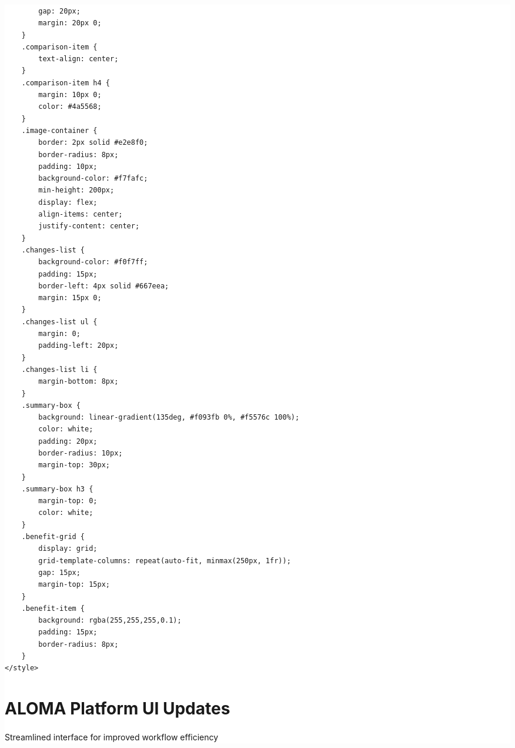             gap: 20px;
            margin: 20px 0;
        }
        .comparison-item {
            text-align: center;
        }
        .comparison-item h4 {
            margin: 10px 0;
            color: #4a5568;
        }
        .image-container {
            border: 2px solid #e2e8f0;
            border-radius: 8px;
            padding: 10px;
            background-color: #f7fafc;
            min-height: 200px;
            display: flex;
            align-items: center;
            justify-content: center;
        }
        .changes-list {
            background-color: #f0f7ff;
            padding: 15px;
            border-left: 4px solid #667eea;
            margin: 15px 0;
        }
        .changes-list ul {
            margin: 0;
            padding-left: 20px;
        }
        .changes-list li {
            margin-bottom: 8px;
        }
        .summary-box {
            background: linear-gradient(135deg, #f093fb 0%, #f5576c 100%);
            color: white;
            padding: 20px;
            border-radius: 10px;
            margin-top: 30px;
        }
        .summary-box h3 {
            margin-top: 0;
            color: white;
        }
        .benefit-grid {
            display: grid;
            grid-template-columns: repeat(auto-fit, minmax(250px, 1fr));
            gap: 15px;
            margin-top: 15px;
        }
        .benefit-item {
            background: rgba(255,255,255,0.1);
            padding: 15px;
            border-radius: 8px;
        }
    </style>
</head>
<body>
    <div class="header">
        <h1>ALOMA Platform UI Updates</h1>
        <p>Streamlined interface for improved workflow efficiency</p>
    </div>
